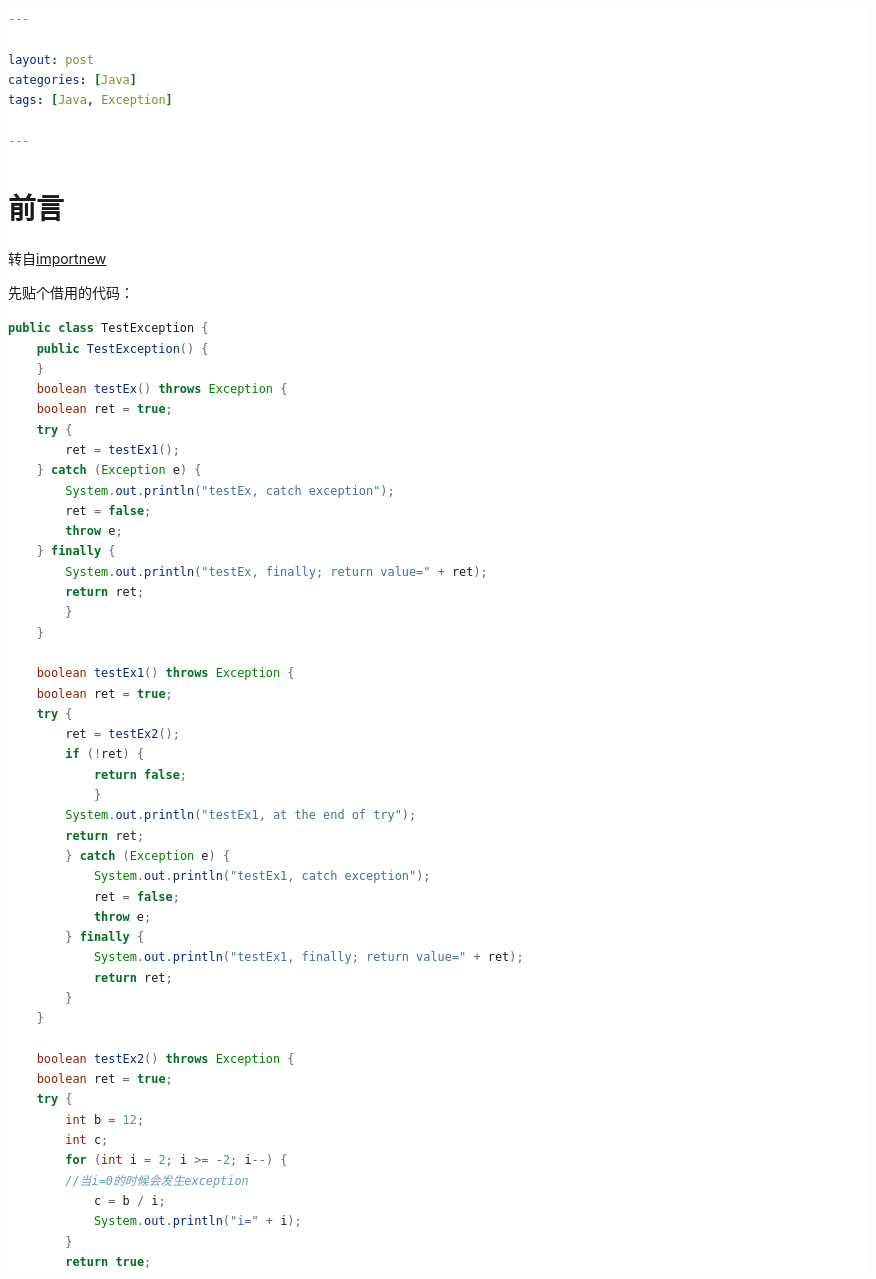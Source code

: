 ```yaml
---

layout: post
categories: [Java]
tags: [Java, Exception]

---
```


# 前言

转自[importnew](http://www.importnew.com/14688.html)

先贴个借用的代码：

```java
public class TestException {
	public TestException() {
	}
	boolean testEx() throws Exception {
	boolean ret = true;
	try {
		ret = testEx1();
	} catch (Exception e) {
		System.out.println("testEx, catch exception");
		ret = false;
		throw e;
	} finally {
		System.out.println("testEx, finally; return value=" + ret);
		return ret;
		}
	}
	
	boolean testEx1() throws Exception {
	boolean ret = true;
	try {
		ret = testEx2();
		if (!ret) {
			return false;
			}
		System.out.println("testEx1, at the end of try");
		return ret;
		} catch (Exception e) {
			System.out.println("testEx1, catch exception");
			ret = false;
			throw e;
		} finally {
			System.out.println("testEx1, finally; return value=" + ret);
			return ret;
		}
	}
 
	boolean testEx2() throws Exception {
	boolean ret = true;
	try {
		int b = 12;
		int c;
		for (int i = 2; i >= -2; i--) {
		//当i=0的时候会发生exception
			c = b / i;
			System.out.println("i=" + i);
		}
		return true;
```